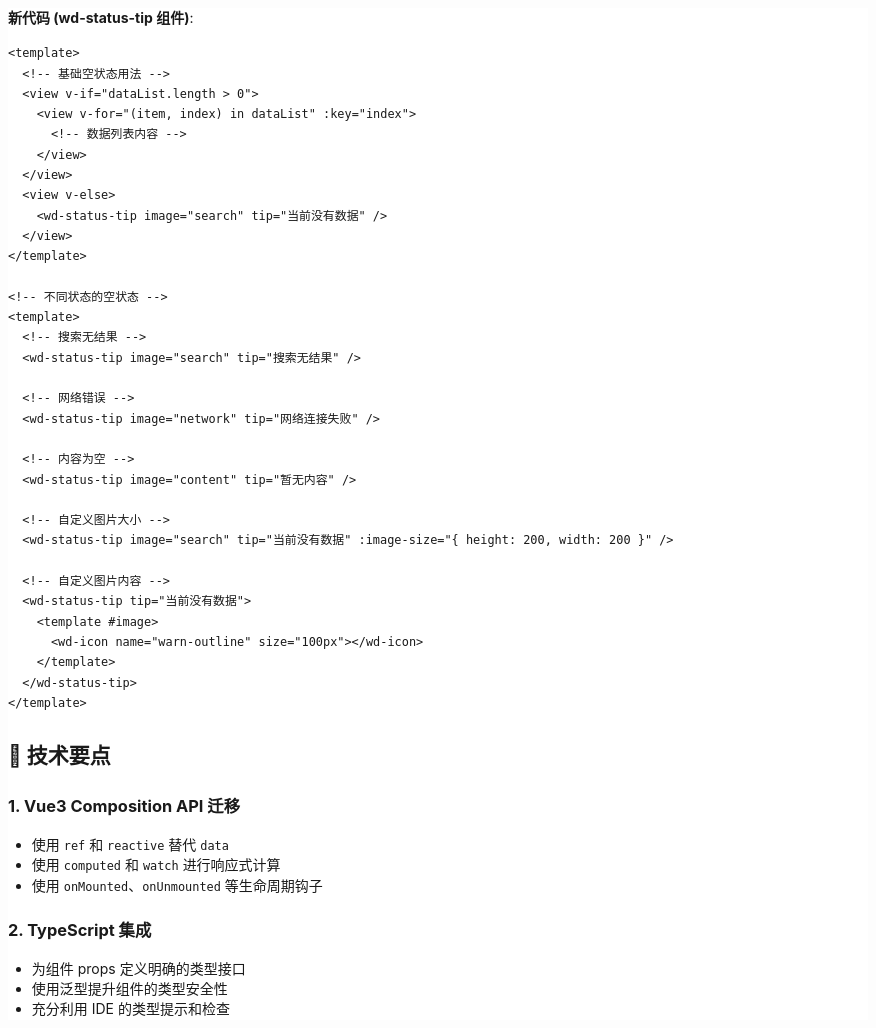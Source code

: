 **新代码 (wd-status-tip 组件)**:

```vue
<template>
  <!-- 基础空状态用法 -->
  <view v-if="dataList.length > 0">
    <view v-for="(item, index) in dataList" :key="index">
      <!-- 数据列表内容 -->
    </view>
  </view>
  <view v-else>
    <wd-status-tip image="search" tip="当前没有数据" />
  </view>
</template>

<!-- 不同状态的空状态 -->
<template>
  <!-- 搜索无结果 -->
  <wd-status-tip image="search" tip="搜索无结果" />

  <!-- 网络错误 -->
  <wd-status-tip image="network" tip="网络连接失败" />

  <!-- 内容为空 -->
  <wd-status-tip image="content" tip="暂无内容" />

  <!-- 自定义图片大小 -->
  <wd-status-tip image="search" tip="当前没有数据" :image-size="{ height: 200, width: 200 }" />

  <!-- 自定义图片内容 -->
  <wd-status-tip tip="当前没有数据">
    <template #image>
      <wd-icon name="warn-outline" size="100px"></wd-icon>
    </template>
  </wd-status-tip>
</template>
```

## 🔧 技术要点

### 1. Vue3 Composition API 迁移

- 使用 `ref` 和 `reactive` 替代 `data`
- 使用 `computed` 和 `watch` 进行响应式计算
- 使用 `onMounted`、`onUnmounted` 等生命周期钩子

### 2. TypeScript 集成

- 为组件 props 定义明确的类型接口
- 使用泛型提升组件的类型安全性
- 充分利用 IDE 的类型提示和检查
